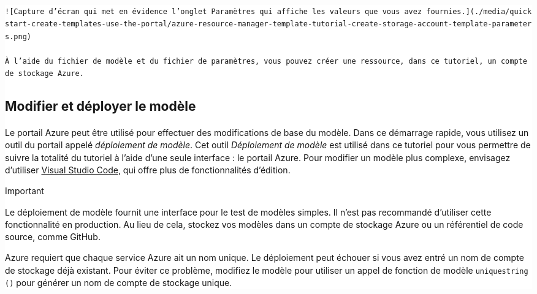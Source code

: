     ![Capture d’écran qui met en évidence l’onglet Paramètres qui affiche les valeurs que vous avez fournies.](./media/quickstart-create-templates-use-the-portal/azure-resource-manager-template-tutorial-create-storage-account-template-parameters.png)

    À l’aide du fichier de modèle et du fichier de paramètres, vous pouvez créer une ressource, dans ce tutoriel, un compte de stockage Azure.

## <a name="edit-and-deploy-the-template"></a>Modifier et déployer le modèle

Le portail Azure peut être utilisé pour effectuer des modifications de base du modèle. Dans ce démarrage rapide, vous utilisez un outil du portail appelé *déploiement de modèle*. Cet outil *Déploiement de modèle* est utilisé dans ce tutoriel pour vous permettre de suivre la totalité du tutoriel à l’aide d’une seule interface : le portail Azure. Pour modifier un modèle plus complexe, envisagez d’utiliser [Visual Studio Code](quickstart-create-templates-use-visual-studio-code.md), qui offre plus de fonctionnalités d’édition.

> [!IMPORTANT]
> Le déploiement de modèle fournit une interface pour le test de modèles simples. Il n’est pas recommandé d’utiliser cette fonctionnalité en production. Au lieu de cela, stockez vos modèles dans un compte de stockage Azure ou un référentiel de code source, comme GitHub.

Azure requiert que chaque service Azure ait un nom unique. Le déploiement peut échouer si vous avez entré un nom de compte de stockage déjà existant. Pour éviter ce problème, modifiez le modèle pour utiliser un appel de fonction de modèle `uniquestring()` pour générer un nom de compte de stockage unique.
